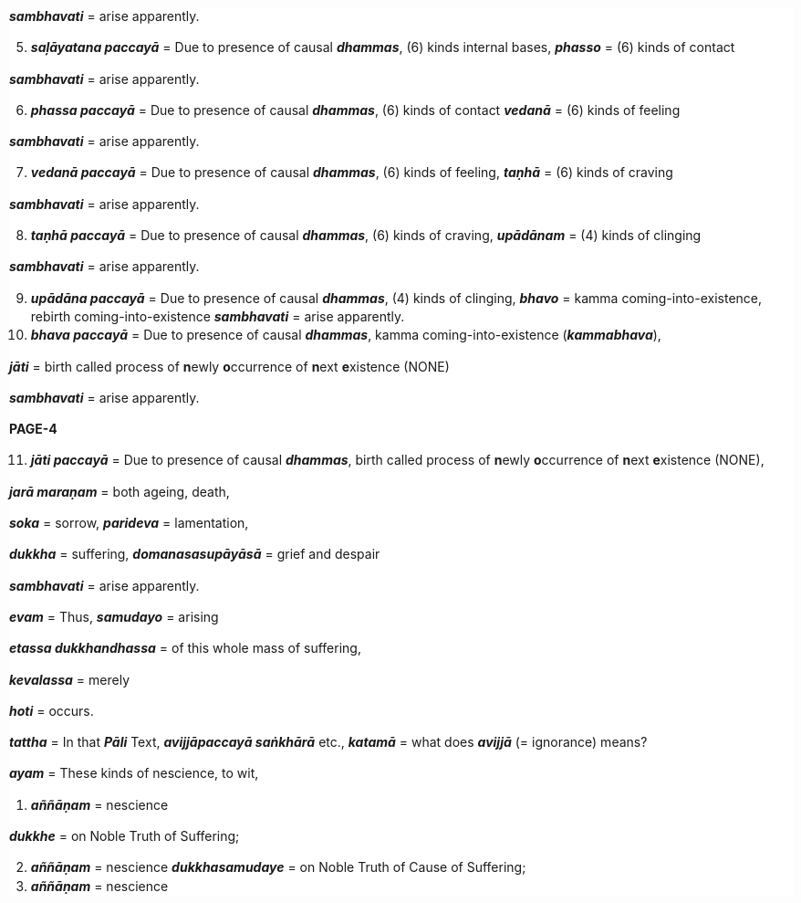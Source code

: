 ***sambhavati*** = arise apparently. 

5. ***saļāyatana paccayā*** = Due to presence of causal ***dhammas***, (6) kinds internal bases, ***phasso*** = (6) kinds of contact 

***sambhavati*** = arise apparently. 

6. ***phassa paccayā*** = Due to presence of causal ***dhammas***, (6) kinds of contact ***vedanā*** = (6) kinds of feeling 

***sambhavati*** = arise apparently. 

7. ***vedanā paccayā*** = Due to presence of causal ***dhammas***, (6) kinds of feeling, ***taṇhā*** = (6) kinds of craving 

***sambhavati*** = arise apparently. 

8. ***taṇhā paccayā*** = Due to presence of causal ***dhammas***, (6) kinds of craving, ***upādānam*** = (4) kinds of clinging 

***sambhavati*** = arise apparently. 

9. ***upādāna paccayā*** = Due to presence of causal ***dhammas***, (4) kinds of clinging, ***bhavo*** = kamma coming-into-existence, rebirth coming-into-existence ***sambhavati*** = arise apparently. 
9. ***bhava paccayā*** = Due to presence of causal ***dhammas***, kamma coming-into-existence (***kammabhava***), 

***jāti*** = birth called process of **n**ewly **o**ccurrence of **n**ext **e**xistence (NONE) 

***sambhavati*** = arise apparently. 

**PAGE-4** 

11. ***jāti  paccayā***  =  Due  to  presence  of  causal  ***dhammas***,  birth  called  process  of  **n**ewly **o**ccurrence of **n**ext **e**xistence (NONE), 

***jarā maraṇam*** = both ageing, death, 

***soka*** = sorrow, ***parideva*** = lamentation, 

***dukkha*** = suffering, ***domanasasupāyāsā*** = grief and despair 

***sambhavati*** = arise apparently. 

***evam*** = Thus, ***samudayo*** = arising 

***etassa dukkhandhassa*** = of this whole mass of suffering, 

***kevalassa*** = merely 

***hoti*** = occurs. 

***tattha*** = In that ***Pāli*** Text, ***avijjāpaccayā saṅkhārā*** etc., ***katamā*** = what does ***avijjā*** (= ignorance) means? 

***ayam*** = These kinds of nescience, to wit, 

1. ***aññāṇam*** = nescience 

***dukkhe*** = on Noble Truth of Suffering; 

2. ***aññāṇam*** = nescience ***dukkhasamudaye*** = on Noble Truth of Cause of Suffering; 
2. ***aññāṇam*** = nescience 
